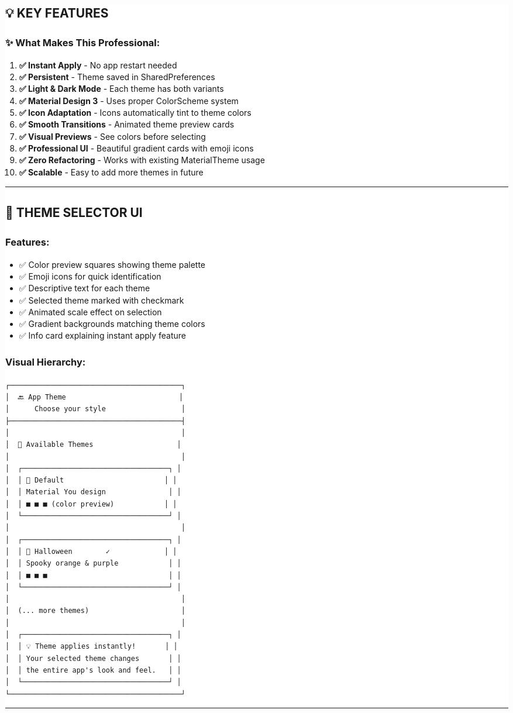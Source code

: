 
## 💡 **KEY FEATURES**

### ✨ **What Makes This Professional:**

1. **✅ Instant Apply** - No app restart needed
2. **✅ Persistent** - Theme saved in SharedPreferences
3. **✅ Light & Dark Mode** - Each theme has both variants
4. **✅ Material Design 3** - Uses proper ColorScheme system
5. **✅ Icon Adaptation** - Icons automatically tint to theme colors
6. **✅ Smooth Transitions** - Animated theme preview cards
7. **✅ Visual Previews** - See colors before selecting
8. **✅ Professional UI** - Beautiful gradient cards with emoji icons
9. **✅ Zero Refactoring** - Works with existing MaterialTheme usage
10. **✅ Scalable** - Easy to add more themes in future

---

## 📱 **THEME SELECTOR UI**

### **Features:**
- ✅ Color preview squares showing theme palette
- ✅ Emoji icons for quick identification
- ✅ Descriptive text for each theme
- ✅ Selected theme marked with checkmark
- ✅ Animated scale effect on selection
- ✅ Gradient backgrounds matching theme colors
- ✅ Info card explaining instant apply feature

### **Visual Hierarchy:**
```
┌─────────────────────────────────────────┐
│  🔙 App Theme                           │
│      Choose your style                  │
├─────────────────────────────────────────┤
│                                         │
│  🎨 Available Themes                    │
│                                         │
│  ┌───────────────────────────────────┐ │
│  │ 🎨 Default                        │ │
│  │ Material You design               │ │
│  │ ■ ■ ■ (color preview)            │ │
│  └───────────────────────────────────┘ │
│                                         │
│  ┌───────────────────────────────────┐ │
│  │ 🎃 Halloween        ✓             │ │
│  │ Spooky orange & purple            │ │
│  │ ■ ■ ■                             │ │
│  └───────────────────────────────────┘ │
│                                         │
│  (... more themes)                      │
│                                         │
│  ┌───────────────────────────────────┐ │
│  │ 💡 Theme applies instantly!       │ │
│  │ Your selected theme changes       │ │
│  │ the entire app's look and feel.   │ │
│  └───────────────────────────────────┘ │
└─────────────────────────────────────────┘
```

---